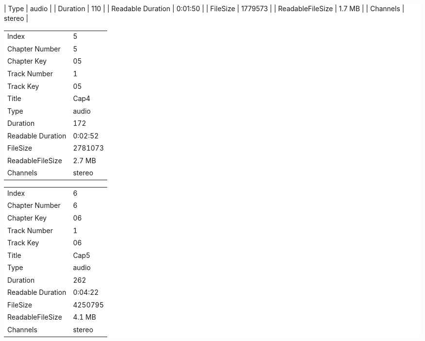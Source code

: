 | Type | audio |
| Duration | 110 |
| Readable Duration | 0:01:50 |
| FileSize | 1779573 |
| ReadableFileSize | 1.7 MB |
| Channels | stereo |

|  |  |
| - | - |
| Index | 5 |
| Chapter Number | 5 |
| Chapter Key | 05 |
| Track Number | 1 |
| Track Key | 05 |
| Title | Cap4 |
| Type | audio |
| Duration | 172 |
| Readable Duration | 0:02:52 |
| FileSize | 2781073 |
| ReadableFileSize | 2.7 MB |
| Channels | stereo |

|  |  |
| - | - |
| Index | 6 |
| Chapter Number | 6 |
| Chapter Key | 06 |
| Track Number | 1 |
| Track Key | 06 |
| Title | Cap5 |
| Type | audio |
| Duration | 262 |
| Readable Duration | 0:04:22 |
| FileSize | 4250795 |
| ReadableFileSize | 4.1 MB |
| Channels | stereo |
